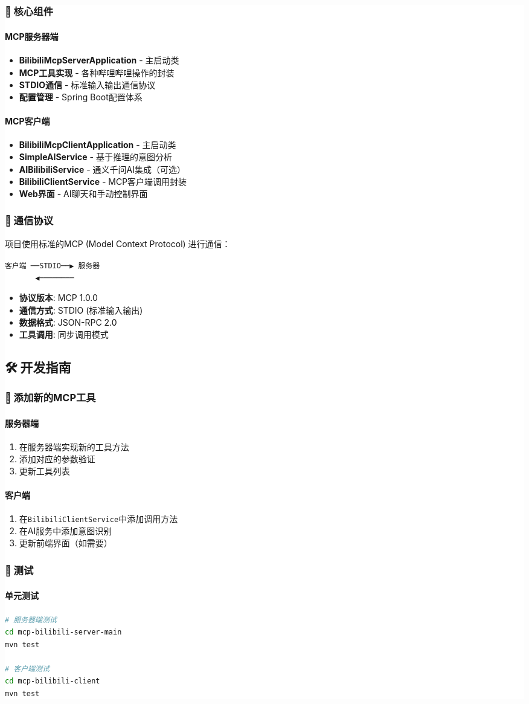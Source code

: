 ### 🔧 核心组件

#### MCP服务器端
- **BilibiliMcpServerApplication** - 主启动类
- **MCP工具实现** - 各种哔哩哔哩操作的封装
- **STDIO通信** - 标准输入输出通信协议
- **配置管理** - Spring Boot配置体系

#### MCP客户端
- **BilibiliMcpClientApplication** - 主启动类
- **SimpleAIService** - 基于推理的意图分析
- **AIBilibiliService** - 通义千问AI集成（可选）
- **BilibiliClientService** - MCP客户端调用封装
- **Web界面** - AI聊天和手动控制界面

### 📡 通信协议

项目使用标准的MCP (Model Context Protocol) 进行通信：

```
客户端 ──STDIO──▶ 服务器
       ◀──────── 
```

- **协议版本**: MCP 1.0.0
- **通信方式**: STDIO (标准输入输出)
- **数据格式**: JSON-RPC 2.0
- **工具调用**: 同步调用模式

## 🛠️ 开发指南

### 📝 添加新的MCP工具

#### 服务器端
1. 在服务器端实现新的工具方法
2. 添加对应的参数验证
3. 更新工具列表

#### 客户端
1. 在`BilibiliClientService`中添加调用方法
2. 在AI服务中添加意图识别
3. 更新前端界面（如需要）

### 🧪 测试

#### 单元测试
```bash
# 服务器端测试
cd mcp-bilibili-server-main
mvn test

# 客户端测试
cd mcp-bilibili-client
mvn test
```

